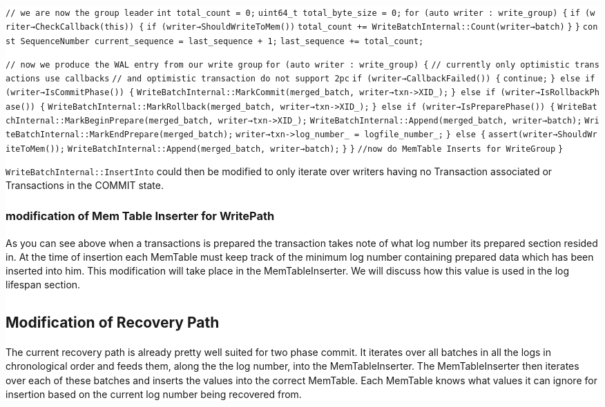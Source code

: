   `// we are now the group leader`
  `int total_count = 0;`
  `uint64_t total_byte_size = 0;`
  `for (auto writer : write_group) {`
    `if (writer→CheckCallback(this)) {`
      `if (writer→ShouldWriteToMem())`
        `total_count += WriteBatchInternal::Count(writer→batch)`
       `}`
  `}`
  `const SequenceNumber current_sequence = last_sequence + 1;`
  `last_sequence += total_count;`

  `// now we produce the WAL entry from our write group`
  `for (auto writer : write_group) {`
    `// currently only optimistic transactions use callbacks`
    `// and optimistic transaction do not support 2pc`
   `if (writer→CallbackFailed()) {`
      `continue;`
    `} else if (writer→IsCommitPhase()) {`
      `WriteBatchInternal::MarkCommit(merged_batch, writer→txn->XID_);`
    `} else if (writer→IsRollbackPhase()) {`
      `WriteBatchInternal::MarkRollback(merged_batch, writer→txn->XID_);`
    `} else if (writer→IsPreparePhase()) {`
      `WriteBatchInternal::MarkBeginPrepare(merged_batch, writer→txn->XID_);`
      `WriteBatchInternal::Append(merged_batch, writer→batch);`
      `WriteBatchInternal::MarkEndPrepare(merged_batch);`
      `writer→txn->log_number_ = logfile_number_;`
    `} else {`
      `assert(writer→ShouldWriteToMem());`
      `WriteBatchInternal::Append(merged_batch, writer→batch);`
    `}`
  `}`
  `//now do MemTable Inserts for WriteGroup`
`}`

`WriteBatchInternal::InsertInto` could then be modified to only iterate over writers having no Transaction associated or Transactions in the COMMIT state.

### modification of Mem Table Inserter for WritePath

As you can see above when a transactions is prepared the transaction takes note of what log number its prepared section resided in. At the time of insertion each MemTable must keep track of the minimum log number containing prepared data which has been inserted into him. This modification will take place in the MemTableInserter. We will discuss how this value is used in the log lifespan section.

## Modification of Recovery Path

The current recovery path is already pretty well suited for two phase commit. It iterates over all batches in all the logs in chronological order and feeds them, along the the log number, into the MemTableInserter. The MemTableInserter then iterates over each of these batches and inserts the values into the correct MemTable. Each MemTable knows what values it can ignore for insertion based on the current log number being recovered from.
